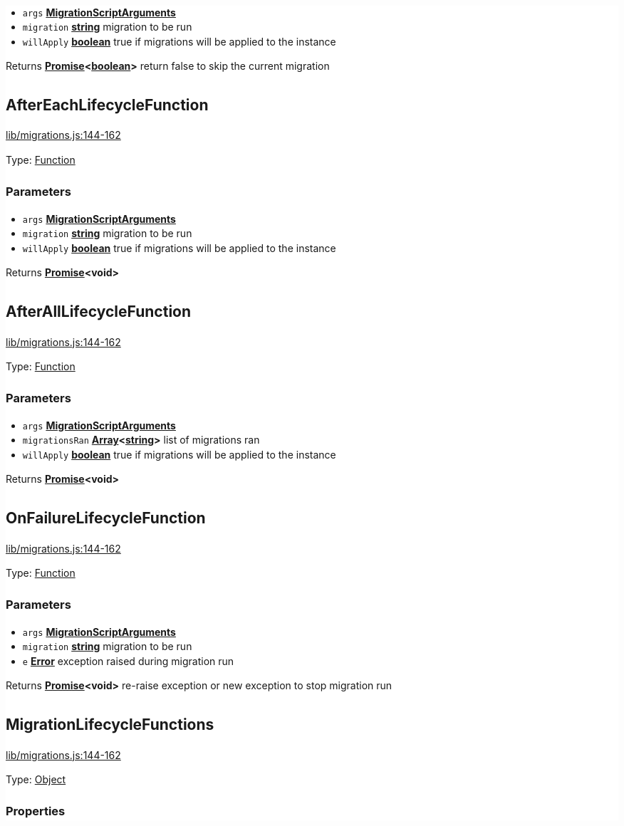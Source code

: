 *   `args` **[MigrationScriptArguments][117]**
*   `migration` **[string][98]** migration to be run
*   `willApply` **[boolean][99]** true if migrations will be applied to the instance

Returns **[Promise][106]<[boolean][99]>** return false to skip the current migration

## AfterEachLifecycleFunction

[lib/migrations.js:144-162][123]

Type: [Function][116]

### Parameters

*   `args` **[MigrationScriptArguments][117]**
*   `migration` **[string][98]** migration to be run
*   `willApply` **[boolean][99]** true if migrations will be applied to the instance

Returns **[Promise][106]\<void>**

## AfterAllLifecycleFunction

[lib/migrations.js:144-162][124]

Type: [Function][116]

### Parameters

*   `args` **[MigrationScriptArguments][117]**
*   `migrationsRan` **[Array][110]<[string][98]>** list of migrations ran
*   `willApply` **[boolean][99]** true if migrations will be applied to the instance

Returns **[Promise][106]\<void>**

## OnFailureLifecycleFunction

[lib/migrations.js:144-162][125]

Type: [Function][116]

### Parameters

*   `args` **[MigrationScriptArguments][117]**
*   `migration` **[string][98]** migration to be run
*   `e` **[Error][126]** exception raised during migration run

Returns **[Promise][106]\<void>** re-raise exception or new exception to stop migration run

## MigrationLifecycleFunctions

[lib/migrations.js:144-162][127]

Type: [Object][97]

### Properties


[1]: #environmentopts
[2]: #properties
[3]: #environment
[4]: #parameters
[5]: #examples
[6]: #am
[7]: #ocapi
[8]: #webdav
[9]: #deauthenticate
[10]: #accesstokenresponse
[11]: #properties-1
[12]: #collectmigrations
[13]: #parameters-1
[14]: #migrationhelpers
[15]: #migrationscriptarguments
[16]: #properties-2
[17]: #migrationscriptcallback
[18]: #parameters-2
[19]: #toolkitinstancestate
[20]: #properties-3
[21]: #onbootstraplifecyclefunction
[22]: #parameters-3
[23]: #beforealllifecyclefunction
[24]: #parameters-4
[25]: #beforeeachlifecyclefunction
[26]: #parameters-5
[27]: #aftereachlifecyclefunction
[28]: #parameters-6
[29]: #afteralllifecyclefunction
[30]: #parameters-7
[31]: #onfailurelifecyclefunction
[32]: #parameters-8
[33]: #migrationlifecyclefunctions
[34]: #properties-4
[35]: #getinstancestate
[36]: #parameters-9
[37]: #updateinstancemetadata
[38]: #parameters-10
[39]: #updateinstancemigrations
[40]: #parameters-11
[41]: #migrateinstance
[42]: #parameters-12
[43]: #lifecyclemodule
[44]: #runmigrationscript
[45]: #runmigrationscript-1
[46]: #parameters-13
[47]: #processcontent
[48]: #parameters-14
[49]: #getdataunitsfromweb
[50]: #parameters-15
[51]: #confignamefromhostname
[52]: #parameters-16
[53]: #cartridgemapping
[54]: #properties-5
[55]: #findcartridges
[56]: #reloadcodeversion
[57]: #parameters-17
[58]: #synccartridges
[59]: #parameters-18
[60]: #logfile
[61]: #properties-6
[62]: #getlogs
[63]: #parameters-19
[64]: #tailcommand
[65]: #parameters-20
[66]: #b2ctoolsjobs
[67]: #waitforjob
[68]: #parameters-21
[69]: #sitearchiveimport
[70]: #parameters-22
[71]: #exportsitesconfiguration
[72]: #properties-7
[73]: #exportglobaldataconfiguration
[74]: #properties-8
[75]: #exportdataunitsconfiguration
[76]: #properties-9
[77]: #sitearchiveexport
[78]: #parameters-23
[79]: #sitearchiveexportjson
[80]: #parameters-24
[81]: #sitearchiveimportjson
[82]: #parameters-25
[83]: #sitearchiveexporttext
[84]: #parameters-26
[85]: #sitearchiveimporttext
[86]: #parameters-27
[87]: #resourcedocument
[88]: #properties-10
[89]: #permissionvalidatorcallback
[90]: #compareresourcedocuments
[91]: #parameters-28
[92]: #ensuredataapipermissions
[93]: #parameters-29
[94]: #sleep
[95]: #parameters-30
[96]: https://github.com/SalesforceCommerceCloud/b2c-tools/blob/e6f54d76550cac4d94ce58fdcb6e1796ab8e79c3/lib/environment.js#L47-L59 "Source code on GitHub"
[97]: https://developer.mozilla.org/docs/Web/JavaScript/Reference/Global_Objects/Object
[98]: https://developer.mozilla.org/docs/Web/JavaScript/Reference/Global_Objects/String
[99]: https://developer.mozilla.org/docs/Web/JavaScript/Reference/Global_Objects/Boolean
[100]: https://github.com/SalesforceCommerceCloud/b2c-tools/blob/e6f54d76550cac4d94ce58fdcb6e1796ab8e79c3/lib/environment.js#L74-L378 "Source code on GitHub"
[101]: #environmentopts
[102]: https://github.com/SalesforceCommerceCloud/b2c-tools/blob/e6f54d76550cac4d94ce58fdcb6e1796ab8e79c3/lib/environment.js#L117-L132 "Source code on GitHub"
[103]: https://github.com/SalesforceCommerceCloud/b2c-tools/blob/e6f54d76550cac4d94ce58fdcb6e1796ab8e79c3/lib/environment.js#L139-L154 "Source code on GitHub"
[104]: https://github.com/SalesforceCommerceCloud/b2c-tools/blob/e6f54d76550cac4d94ce58fdcb6e1796ab8e79c3/lib/environment.js#L161-L176 "Source code on GitHub"
[105]: https://github.com/SalesforceCommerceCloud/b2c-tools/blob/e6f54d76550cac4d94ce58fdcb6e1796ab8e79c3/lib/environment.js#L373-L377 "Source code on GitHub"
[106]: https://developer.mozilla.org/docs/Web/JavaScript/Reference/Global_Objects/Promise
[107]: https://github.com/SalesforceCommerceCloud/b2c-tools/blob/e6f54d76550cac4d94ce58fdcb6e1796ab8e79c3/lib/environment.js#L311-L315 "Source code on GitHub"
[108]: https://developer.mozilla.org/docs/Web/JavaScript/Reference/Global_Objects/Date
[109]: https://github.com/SalesforceCommerceCloud/b2c-tools/blob/e6f54d76550cac4d94ce58fdcb6e1796ab8e79c3/lib/migrations.js#L34-L44 "Source code on GitHub"
[110]: https://developer.mozilla.org/docs/Web/JavaScript/Reference/Global_Objects/Array
[111]: https://github.com/SalesforceCommerceCloud/b2c-tools/blob/e6f54d76550cac4d94ce58fdcb6e1796ab8e79c3/lib/migrations.js#L49-L59 "Source code on GitHub"
[112]: https://github.com/SalesforceCommerceCloud/b2c-tools/blob/e6f54d76550cac4d94ce58fdcb6e1796ab8e79c3/lib/migrations.js#L62-L67 "Source code on GitHub"
[113]: #environment
[114]: #migrationhelpers
[115]: https://github.com/SalesforceCommerceCloud/b2c-tools/blob/e6f54d76550cac4d94ce58fdcb6e1796ab8e79c3/lib/migrations.js#L69-L74 "Source code on GitHub"
[116]: https://developer.mozilla.org/docs/Web/JavaScript/Reference/Statements/function
[117]: #migrationscriptarguments
[118]: https://github.com/SalesforceCommerceCloud/b2c-tools/blob/e6f54d76550cac4d94ce58fdcb6e1796ab8e79c3/lib/migrations.js#L76-L80 "Source code on GitHub"
[119]: https://developer.mozilla.org/docs/Web/JavaScript/Reference/Global_Objects/Number
[120]: https://github.com/SalesforceCommerceCloud/b2c-tools/blob/e6f54d76550cac4d94ce58fdcb6e1796ab8e79c3/lib/migrations.js#L82-L86 "Source code on GitHub"
[121]: https://github.com/SalesforceCommerceCloud/b2c-tools/blob/e6f54d76550cac4d94ce58fdcb6e1796ab8e79c3/lib/migrations.js#L88-L94 "Source code on GitHub"
[122]: https://github.com/SalesforceCommerceCloud/b2c-tools/blob/e6f54d76550cac4d94ce58fdcb6e1796ab8e79c3/lib/migrations.js#L96-L102 "Source code on GitHub"
[123]: https://github.com/SalesforceCommerceCloud/b2c-tools/blob/e6f54d76550cac4d94ce58fdcb6e1796ab8e79c3/lib/migrations.js#L104-L110 "Source code on GitHub"
[124]: https://github.com/SalesforceCommerceCloud/b2c-tools/blob/e6f54d76550cac4d94ce58fdcb6e1796ab8e79c3/lib/migrations.js#L112-L118 "Source code on GitHub"
[125]: https://github.com/SalesforceCommerceCloud/b2c-tools/blob/e6f54d76550cac4d94ce58fdcb6e1796ab8e79c3/lib/migrations.js#L120-L126 "Source code on GitHub"
[126]: https://developer.mozilla.org/docs/Web/JavaScript/Reference/Global_Objects/Error
[127]: https://github.com/SalesforceCommerceCloud/b2c-tools/blob/e6f54d76550cac4d94ce58fdcb6e1796ab8e79c3/lib/migrations.js#L128-L136 "Source code on GitHub"
[128]: #onbootstraplifecyclefunction
[129]: https://developer.mozilla.org/docs/Web/JavaScript/Reference/Global_Objects/undefined
[130]: #beforealllifecyclefunction
[131]: #beforeeachlifecyclefunction
[132]: #afteralllifecyclefunction
[133]: #onfailurelifecyclefunction
[134]: https://github.com/SalesforceCommerceCloud/b2c-tools/blob/e6f54d76550cac4d94ce58fdcb6e1796ab8e79c3/lib/migrations.js#L144-L162 "Source code on GitHub"
[135]: #toolkitinstancestate
[136]: https://github.com/SalesforceCommerceCloud/b2c-tools/blob/e6f54d76550cac4d94ce58fdcb6e1796ab8e79c3/lib/migrations.js#L171-L249 "Source code on GitHub"
[137]: #migrationlifecyclefunctions
[138]: https://github.com/SalesforceCommerceCloud/b2c-tools/blob/e6f54d76550cac4d94ce58fdcb6e1796ab8e79c3/lib/migrations.js#L257-L271 "Source code on GitHub"
[139]: https://github.com/SalesforceCommerceCloud/b2c-tools/blob/e6f54d76550cac4d94ce58fdcb6e1796ab8e79c3/lib/migrations.js#L285-L404 "Source code on GitHub"
[140]: https://github.com/SalesforceCommerceCloud/b2c-tools/blob/e6f54d76550cac4d94ce58fdcb6e1796ab8e79c3/lib/migrations.js#L292-L292 "Source code on GitHub"
[141]: https://github.com/SalesforceCommerceCloud/b2c-tools/blob/e6f54d76550cac4d94ce58fdcb6e1796ab8e79c3/lib/migrations.js#L355-L355 "Source code on GitHub"
[142]: https://github.com/SalesforceCommerceCloud/b2c-tools/blob/e6f54d76550cac4d94ce58fdcb6e1796ab8e79c3/lib/migrations.js#L412-L422 "Source code on GitHub"
[143]: https://github.com/SalesforceCommerceCloud/b2c-tools/blob/e6f54d76550cac4d94ce58fdcb6e1796ab8e79c3/lib/command-export.js#L23-L68 "Source code on GitHub"
[144]: https://github.com/SalesforceCommerceCloud/b2c-tools/blob/e6f54d76550cac4d94ce58fdcb6e1796ab8e79c3/lib/command-export.js#L181-L253 "Source code on GitHub"
[145]: https://github.com/SalesforceCommerceCloud/b2c-tools/blob/e6f54d76550cac4d94ce58fdcb6e1796ab8e79c3/lib/command-instance.js#L12-L15 "Source code on GitHub"
[146]: https://github.com/SalesforceCommerceCloud/b2c-tools/blob/e6f54d76550cac4d94ce58fdcb6e1796ab8e79c3/lib/code.js#L11-L15 "Source code on GitHub"
[147]: https://github.com/SalesforceCommerceCloud/b2c-tools/blob/e6f54d76550cac4d94ce58fdcb6e1796ab8e79c3/lib/code.js#L22-L36 "Source code on GitHub"
[148]: #cartridgemapping
[149]: https://github.com/SalesforceCommerceCloud/b2c-tools/blob/e6f54d76550cac4d94ce58fdcb6e1796ab8e79c3/lib/code.js#L44-L62 "Source code on GitHub"
[150]: https://github.com/SalesforceCommerceCloud/b2c-tools/blob/e6f54d76550cac4d94ce58fdcb6e1796ab8e79c3/lib/code.js#L72-L102 "Source code on GitHub"
[151]: https://github.com/SalesforceCommerceCloud/b2c-tools/blob/e6f54d76550cac4d94ce58fdcb6e1796ab8e79c3/lib/command-tail.js#L7-L11 "Source code on GitHub"
[152]: https://github.com/SalesforceCommerceCloud/b2c-tools/blob/e6f54d76550cac4d94ce58fdcb6e1796ab8e79c3/lib/command-tail.js#L19-L42 "Source code on GitHub"
[153]: #logfile
[154]: https://github.com/SalesforceCommerceCloud/b2c-tools/blob/e6f54d76550cac4d94ce58fdcb6e1796ab8e79c3/lib/command-tail.js#L49-L104 "Source code on GitHub"
[155]: https://github.com/SalesforceCommerceCloud/b2c-tools/blob/e6f54d76550cac4d94ce58fdcb6e1796ab8e79c3/lib/jobs.js#L6-L6 "Source code on GitHub"
[156]: https://github.com/SalesforceCommerceCloud/b2c-tools/blob/e6f54d76550cac4d94ce58fdcb6e1796ab8e79c3/lib/jobs.js#L24-L49 "Source code on GitHub"
[157]: https://github.com/SalesforceCommerceCloud/b2c-tools/blob/e6f54d76550cac4d94ce58fdcb6e1796ab8e79c3/lib/jobs.js#L59-L102 "Source code on GitHub"
[158]: https://nodejs.org/api/buffer.html
[159]: https://github.com/SalesforceCommerceCloud/b2c-tools/blob/e6f54d76550cac4d94ce58fdcb6e1796ab8e79c3/lib/jobs.js#L104-L135 "Source code on GitHub"
[160]: https://github.com/SalesforceCommerceCloud/b2c-tools/blob/e6f54d76550cac4d94ce58fdcb6e1796ab8e79c3/lib/jobs.js#L137-L163 "Source code on GitHub"
[161]: https://github.com/SalesforceCommerceCloud/b2c-tools/blob/e6f54d76550cac4d94ce58fdcb6e1796ab8e79c3/lib/jobs.js#L165-L176 "Source code on GitHub"
[162]: #exportsitesconfiguration
[163]: #exportglobaldataconfiguration
[164]: https://github.com/SalesforceCommerceCloud/b2c-tools/blob/e6f54d76550cac4d94ce58fdcb6e1796ab8e79c3/lib/jobs.js#L186-L205 "Source code on GitHub"
[165]: #exportdataunitsconfiguration
[166]: https://github.com/SalesforceCommerceCloud/b2c-tools/blob/e6f54d76550cac4d94ce58fdcb6e1796ab8e79c3/lib/jobs.js#L221-L235 "Source code on GitHub"
[167]: https://developer.mozilla.org/docs/Web/JavaScript/Reference/Global_Objects/Map
[168]: https://github.com/SalesforceCommerceCloud/b2c-tools/blob/e6f54d76550cac4d94ce58fdcb6e1796ab8e79c3/lib/jobs.js#L244-L265 "Source code on GitHub"
[169]: https://github.com/SalesforceCommerceCloud/b2c-tools/blob/e6f54d76550cac4d94ce58fdcb6e1796ab8e79c3/lib/jobs.js#L279-L296 "Source code on GitHub"
[170]: https://github.com/SalesforceCommerceCloud/b2c-tools/blob/e6f54d76550cac4d94ce58fdcb6e1796ab8e79c3/lib/jobs.js#L305-L318 "Source code on GitHub"
[171]: https://github.com/SalesforceCommerceCloud/b2c-tools/blob/e6f54d76550cac4d94ce58fdcb6e1796ab8e79c3/lib/jobs.js#L320-L327 "Source code on GitHub"
[172]: https://github.com/SalesforceCommerceCloud/b2c-tools/blob/e6f54d76550cac4d94ce58fdcb6e1796ab8e79c3/lib/jobs.js#L329-L333 "Source code on GitHub"
[173]: https://github.com/SalesforceCommerceCloud/b2c-tools/blob/e6f54d76550cac4d94ce58fdcb6e1796ab8e79c3/lib/jobs.js#L341-L348 "Source code on GitHub"
[174]: #resourcedocument
[175]: https://github.com/SalesforceCommerceCloud/b2c-tools/blob/e6f54d76550cac4d94ce58fdcb6e1796ab8e79c3/lib/jobs.js#L365-L417 "Source code on GitHub"
[176]: #permissionvalidatorcallback
[177]: https://github.com/SalesforceCommerceCloud/b2c-tools/blob/e6f54d76550cac4d94ce58fdcb6e1796ab8e79c3/lib/util.js#L7-L9 "Source code on GitHub"